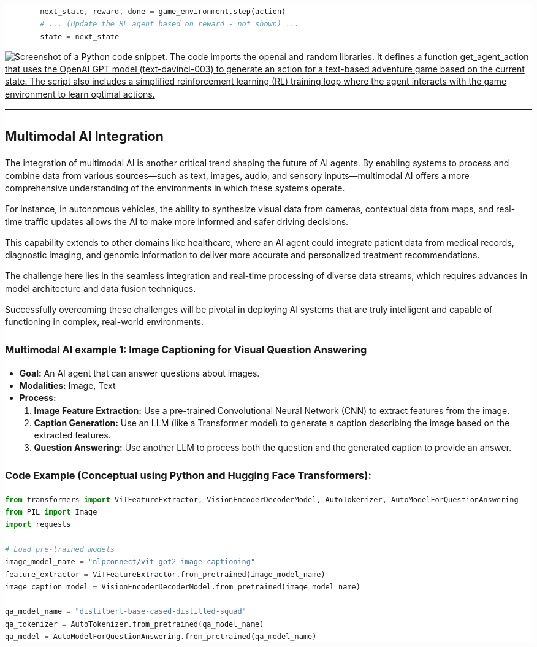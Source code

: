 ```py
        next_state, reward, done = game_environment.step(action)
        # ... (Update the RL agent based on reward - not shown) ...
        state = next_state
```

[![Screenshot of a Python code snippet. The code imports the `openai` and `random` libraries. It defines a function `get_agent_action` that uses the OpenAI GPT model (`text-davinci-003`) to generate an action for a text-based adventure game based on the current state. The script also includes a simplified reinforcement learning (RL) training loop where the agent interacts with the game environment to learn optimal actions.](https://cdn.hashnode.com/res/hashnode/image/upload/v1725400043057/999b9de5-b47c-4a5c-a9d7-9eda713596ad.png)](https://academy.lunartech.ai/)

---

## Multimodal AI Integration

The integration of [multimodal AI](/freecodecamp.org/learn-to-use-the-gemini-ai-multimodal-model.md) is another critical trend shaping the future of AI agents. By enabling systems to process and combine data from various sources—such as text, images, audio, and sensory inputs—multimodal AI offers a more comprehensive understanding of the environments in which these systems operate.

For instance, in autonomous vehicles, the ability to synthesize visual data from cameras, contextual data from maps, and real-time traffic updates allows the AI to make more informed and safer driving decisions.

This capability extends to other domains like healthcare, where an AI agent could integrate patient data from medical records, diagnostic imaging, and genomic information to deliver more accurate and personalized treatment recommendations.

The challenge here lies in the seamless integration and real-time processing of diverse data streams, which requires advances in model architecture and data fusion techniques.

Successfully overcoming these challenges will be pivotal in deploying AI systems that are truly intelligent and capable of functioning in complex, real-world environments.

### Multimodal AI example 1: Image Captioning for Visual Question Answering

- **Goal:** An AI agent that can answer questions about images.
- **Modalities:** Image, Text
- **Process:**
  1. **Image Feature Extraction:** Use a pre-trained Convolutional Neural Network (CNN) to extract features from the image.
  2. **Caption Generation:** Use an LLM (like a Transformer model) to generate a caption describing the image based on the extracted features.
  3. **Question Answering:** Use another LLM to process both the question and the generated caption to provide an answer.

### Code Example (Conceptual using Python and Hugging Face Transformers):

```py
from transformers import ViTFeatureExtractor, VisionEncoderDecoderModel, AutoTokenizer, AutoModelForQuestionAnswering
from PIL import Image
import requests

# Load pre-trained models
image_model_name = "nlpconnect/vit-gpt2-image-captioning"
feature_extractor = ViTFeatureExtractor.from_pretrained(image_model_name)
image_caption_model = VisionEncoderDecoderModel.from_pretrained(image_model_name)

qa_model_name = "distilbert-base-cased-distilled-squad"
qa_tokenizer = AutoTokenizer.from_pretrained(qa_model_name)
qa_model = AutoModelForQuestionAnswering.from_pretrained(qa_model_name)

```